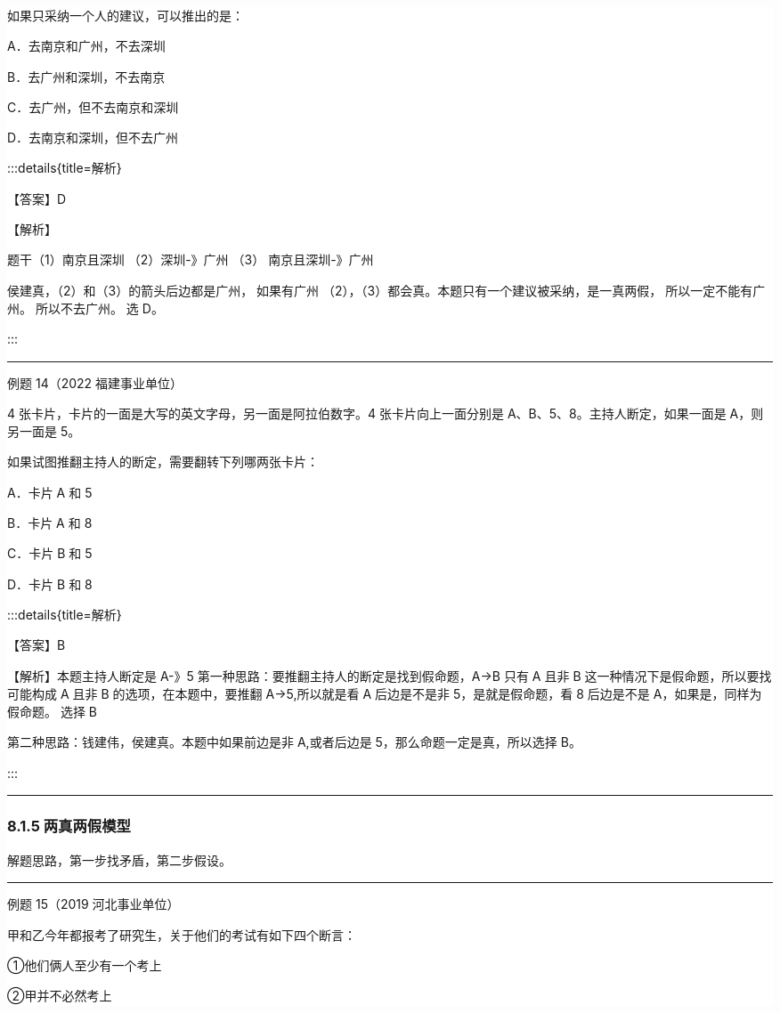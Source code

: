 如果只采纳一个人的建议，可以推出的是： 

A．去南京和广州，不去深圳 

B．去广州和深圳，不去南京 

C．去广州，但不去南京和深圳 

D．去南京和深圳，但不去广州

:::details{title=解析}

【答案】D 

【解析】 

题干（1）南京且深圳 （2）深圳-》广州 （3） 南京且深圳-》广州 

侯建真，（2）和（3）的箭头后边都是广州， 如果有广州 （2），（3）都会真。本题只有一个建议被采纳，是一真两假， 所以一定不能有广州。 所以不去广州。 选 D。 

:::

---

例题 14（2022 福建事业单位） 

4 张卡片，卡片的一面是大写的英文字母，另一面是阿拉伯数字。4 张卡片向上一面分别是 A、B、5、8。主持人断定，如果一面是 A，则另一面是 5。 

如果试图推翻主持人的断定，需要翻转下列哪两张卡片： 

A．卡片 A 和 5 

B．卡片 A 和 8 

C．卡片 B 和 5 

D．卡片 B 和 8

:::details{title=解析}

【答案】B 

【解析】本题主持人断定是 A-》5 第一种思路：要推翻主持人的断定是找到假命题，A->B 只有 A 且非 B 这一种情况下是假命题，所以要找可能构成 A 且非 B 的选项，在本题中，要推翻 A->5,所以就是看 A 后边是不是非 5，是就是假命题，看 8 后边是不是 A，如果是，同样为假命题。 选择 B 

第二种思路：钱建伟，侯建真。本题中如果前边是非 A,或者后边是 5，那么命题一定是真，所以选择 B。

:::

---

### 8.1.5 两真两假模型

解题思路，第一步找矛盾，第二步假设。

---

例题 15（2019 河北事业单位） 

甲和乙今年都报考了研究生，关于他们的考试有如下四个断言： 

①他们俩人至少有一个考上 

②甲并不必然考上 
